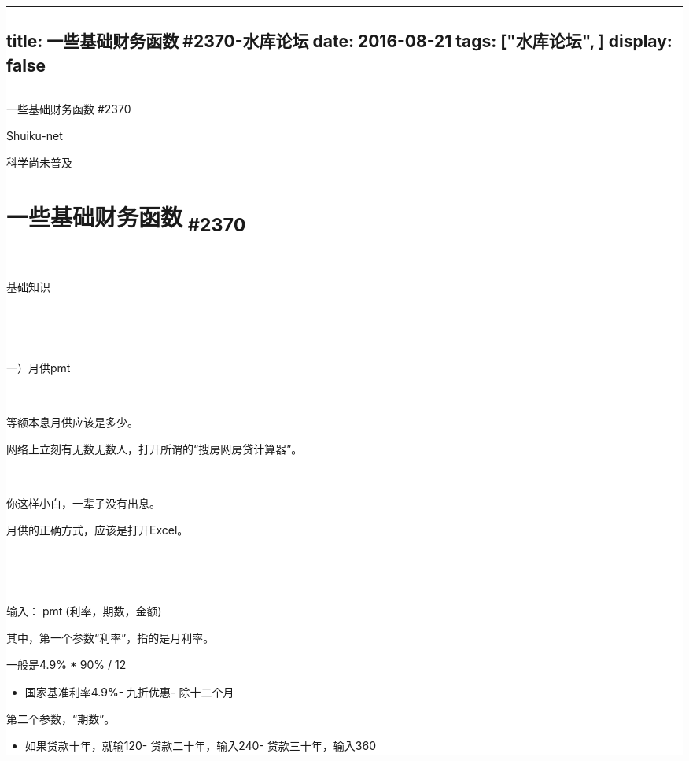 
---
title:  一些基础财务函数 #2370-水库论坛
date: 2016-08-21
tags: ["水库论坛", ]
display: false
---


## 



一些基础财务函数 #2370




Shuiku-net




科学尚未普及


# 一些基础财务函数 <sub>#2370</sub>

&nbsp;

基础知识

&nbsp;

&nbsp;

一）月供pmt

&nbsp;

等额本息月供应该是多少。

网络上立刻有无数无数人，打开所谓的“搜房网房贷计算器”。

&nbsp;

你这样小白，一辈子没有出息。

月供的正确方式，应该是打开Excel。

&nbsp;

&nbsp;

输入： pmt (利率，期数，金额)

其中，第一个参数“利率”，指的是月利率。

一般是4.9% * 90% / 12
- 国家基准利率4.9%- 九折优惠- 除十二个月
&nbsp;

第二个参数，“期数”。
- 如果贷款十年，就输120- 贷款二十年，输入240- 贷款三十年，输入360
&nbsp;
